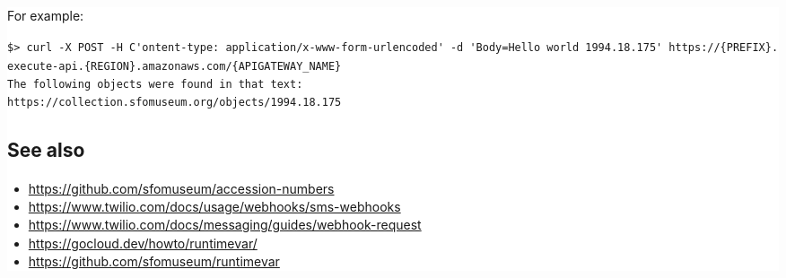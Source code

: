 For example:

```
$> curl -X POST -H C'ontent-type: application/x-www-form-urlencoded' -d 'Body=Hello world 1994.18.175' https://{PREFIX}.execute-api.{REGION}.amazonaws.com/{APIGATEWAY_NAME}
The following objects were found in that text:
https://collection.sfomuseum.org/objects/1994.18.175
```

## See also

* https://github.com/sfomuseum/accession-numbers
* https://www.twilio.com/docs/usage/webhooks/sms-webhooks
* https://www.twilio.com/docs/messaging/guides/webhook-request
* https://gocloud.dev/howto/runtimevar/
* https://github.com/sfomuseum/runtimevar
